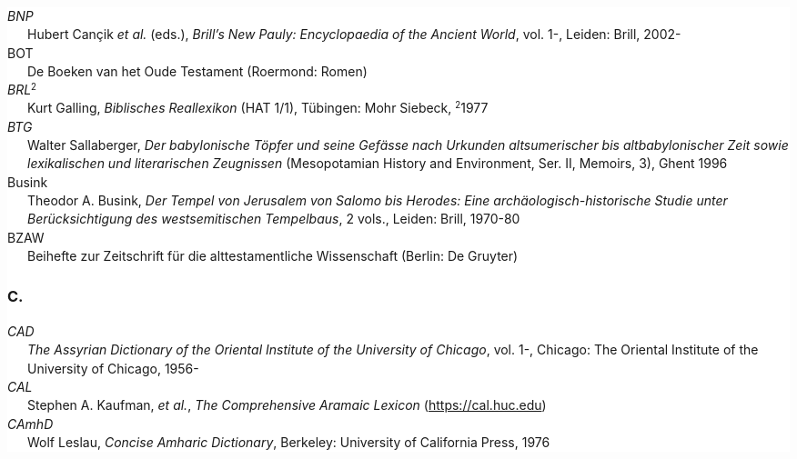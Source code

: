 <div style="padding-left: 22px; text-indent: -22px;">
<i>BNP</i><br>
	Hubert Cançik <i>et al.</i> (eds.), <i>Brill’s New Pauly: Encyclopaedia of the Ancient World</i>,
	vol. 1-, Leiden: Brill, 2002-
</div>

<div style="padding-left: 22px; text-indent: -22px;">
BOT <br>
De Boeken van het Oude Testament (Roermond: Romen) 
</div>

<div style="padding-left: 22px; text-indent: -22px;">
<i>BRL</i><small><sup>2</sup></small><br>
	Kurt Galling, <i>Biblisches Reallexikon</i> (HAT 1/1),
	Tübingen: Mohr Siebeck, <small><sup>2</sup></small>1977 
</div>

<div style="padding-left: 22px; text-indent: -22px;">
<i>BTG</i><br>
	Walter Sallaberger, <i>Der babylonische Töpfer und seine Gefässe
	nach Urkunden altsumerischer bis altbabylonischer Zeit sowie
	lexikalischen und literarischen Zeugnissen</i>
	(Mesopotamian History and Environment, Ser. II, Memoirs, 3),
	Ghent 1996
</div>

<div style="padding-left: 22px; text-indent: -22px;">
Busink<br>
	Theodor A. Busink, <i>Der Tempel von Jerusalem von Salomo bis Herodes: Eine
	archäologisch-historische Studie unter Berücksichtigung des
	westsemitischen Tempelbaus</i>, 2 vols., Leiden: Brill,  1970-80
</div>

<div style="padding-left: 22px; text-indent: -22px;">
BZAW<br>
	 Beihefte zur Zeitschrift für die alttestamentliche Wissenschaft
	 (Berlin: De Gruyter)
</div>

### <p id="footnote-c">C.

<div style="padding-left: 22px; text-indent: -22px;">
<i>CAD</i><br>
	<i>The Assyrian Dictionary of the Oriental Institute of the University of Chicago</i>,
	vol. 1-, Chicago: The Oriental Institute of the University of Chicago, 1956-
</div>

<div style="padding-left: 22px; text-indent: -22px;">
<i>CAL</i><br>
	Stephen A. Kaufman, <i>et al.</i>, <i>The Comprehensive Aramaic Lexicon</i>
	(<a href="https://cal.huc.edu">https://cal.huc.edu</a>)
</div>

<div style="padding-left: 22px; text-indent: -22px;">
<i>CAmhD</i><br>
	Wolf Leslau, <i>Concise Amharic Dictionary</i>, Berkeley: University of California Press, 1976
</div>
